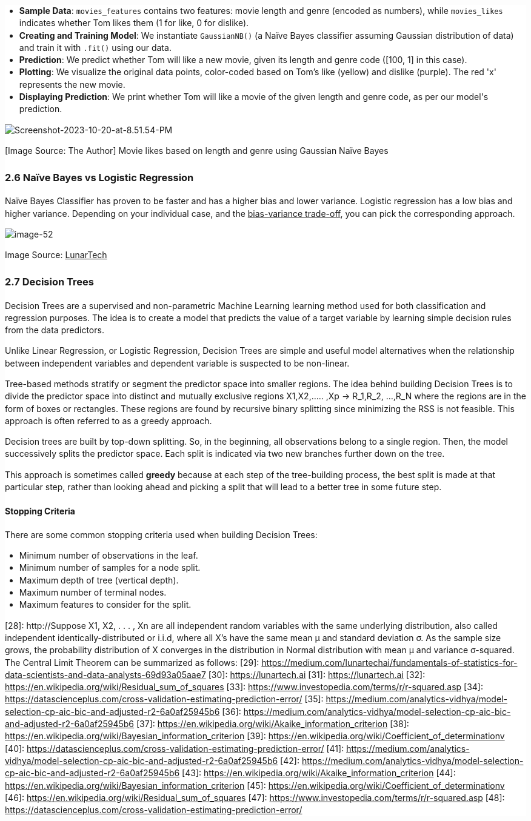 -   **Sample Data**: `movies_features` contains two features: movie length and genre (encoded as numbers), while `movies_likes` indicates whether Tom likes them (1 for like, 0 for dislike).
-   **Creating and Training Model**: We instantiate `GaussianNB()` (a Naïve Bayes classifier assuming Gaussian distribution of data) and train it with `.fit()` using our data.
-   **Prediction**: We predict whether Tom will like a new movie, given its length and genre code (\[100, 1\] in this case).
-   **Plotting**: We visualize the original data points, color-coded based on Tom’s like (yellow) and dislike (purple). The red 'x' represents the new movie.
-   **Displaying Prediction**: We print whether Tom will like a movie of the given length and genre code, as per our model's prediction.

![Screenshot-2023-10-20-at-8.51.54-PM](https://www.freecodecamp.org/news/content/images/2023/10/Screenshot-2023-10-20-at-8.51.54-PM.png)

\[Image Source: The Author\] Movie likes based on length and genre using Gaussian Naïve Bayes

### 2.6 Naïve Bayes vs Logistic Regression

Naïve Bayes Classifier has proven to be faster and has a higher bias and lower variance. Logistic regression has a low bias and higher variance. Depending on your individual case, and the [bias-variance trade-off][23], you can pick the corresponding approach.

![image-52](https://www.freecodecamp.org/news/content/images/2023/10/image-52.png)

Image Source: [LunarTech][24]

### 2.7 Decision Trees

Decision Trees are a supervised and non-parametric Machine Learning learning method used for both classification and regression purposes. The idea is to create a model that predicts the value of a target variable by learning simple decision rules from the data predictors.

Unlike Linear Regression, or Logistic Regression, Decision Trees are simple and useful model alternatives when the relationship between independent variables and dependent variable is suspected to be non-linear.

Tree-based methods stratify or segment the predictor space into smaller regions. The idea behind building Decision Trees is to divide the predictor space into distinct and mutually exclusive regions X1,X2,….. ,Xp → R\_1,R\_2, …,R\_N where the regions are in the form of boxes or rectangles. These regions are found by recursive binary splitting since minimizing the RSS is not feasible. This approach is often referred to as a greedy approach.

Decision trees are built by top-down splitting. So, in the beginning, all observations belong to a single region. Then, the model successively splits the predictor space. Each split is indicated via two new branches further down on the tree.

This approach is sometimes called __greedy__ because at each step of the tree-building process, the best split is made at that particular step, rather than looking ahead and picking a split that will lead to a better tree in some future step.

#### Stopping Criteria

There are some common stopping criteria used when building Decision Trees:

-   Minimum number of observations in the leaf.
-   Minimum number of samples for a node split.
-   Maximum depth of tree (vertical depth).
-   Maximum number of terminal nodes.
-   Maximum features to consider for the split.


[1]: /news/tag/machine-learning/
[2]: /news/author/tatevkaren/
[3]: #chapter-1-what-is-machine-learning
[4]: #chapter-2-most-popular-machine-learning-algorithms
[5]: #chapter-3-feature-selection-in-machine-learning
[6]: #chapter-4-resampling-techniques-in-machine-learning
[7]: #chapter-5-optimization-techniques
[8]: #about-the-author-that-s-me-
[9]: https://lunartech.ai
[10]: https://towardsdatascience.com/bias-variance-trade-off-overfitting-regularization-in-machine-learning-d79c6d8f20b4
[11]: https://link-to-article.com/
[12]: https://link-to-handbook.com/
[13]: https://lunartech.ai
[14]: https://www.freecodecamp.org/news/supervised-vs-unsupervised-learning/
[15]: https://pub.towardsai.net/complete-guide-to-linear-regression-86c5eddb7eda
[16]: https://pub.towardsai.net/complete-guide-to-linear-regression-86c5eddb7eda
[17]: https://lunartech.ai
[18]: https://en.wikipedia.org/wiki/Deviance_(statistics)
[19]: https://lunartech.ai
[20]: https://www.freecodecamp.org/news/bayes-rule-explained/
[21]: https://towardsdatascience.com/fundamentals-of-statistics-for-data-scientists-and-data-analysts-69d93a05aae7
[22]: https://towardsdatascience.com/naive-bayes-classifier-81d512f50a7c
[23]: https://towardsdatascience.com/bias-variance-trade-off-overfitting-regularization-in-machine-learning-d79c6d8f20b4
[24]: https://lunartech.ai
[25]: https://lunartech.ai/
[26]: https://www.freecodecamp.org/news/what-is-overfitting-machine-learning/
[27]: https://lunartech.ai
[28]: http://Suppose X1, X2, . . . , Xn are all independent random variables with the same underlying distribution, also called independent identically-distributed or i.i.d, where all X’s have the same mean μ and standard deviation σ. As the sample size grows, the probability distribution of X converges in the distribution in Normal distribution with mean μ and variance σ-squared. The Central Limit Theorem can be summarized as follows:
[29]: https://medium.com/lunartechai/fundamentals-of-statistics-for-data-scientists-and-data-analysts-69d93a05aae7
[30]: https://lunartech.ai
[31]: https://lunartech.ai
[32]: https://en.wikipedia.org/wiki/Residual_sum_of_squares
[33]: https://www.investopedia.com/terms/r/r-squared.asp
[34]: https://datascienceplus.com/cross-validation-estimating-prediction-error/
[35]: https://medium.com/analytics-vidhya/model-selection-cp-aic-bic-and-adjusted-r2-6a0af25945b6
[36]: https://medium.com/analytics-vidhya/model-selection-cp-aic-bic-and-adjusted-r2-6a0af25945b6
[37]: https://en.wikipedia.org/wiki/Akaike_information_criterion
[38]: https://en.wikipedia.org/wiki/Bayesian_information_criterion
[39]: https://en.wikipedia.org/wiki/Coefficient_of_determinationv
[40]: https://datascienceplus.com/cross-validation-estimating-prediction-error/
[41]: https://medium.com/analytics-vidhya/model-selection-cp-aic-bic-and-adjusted-r2-6a0af25945b6
[42]: https://medium.com/analytics-vidhya/model-selection-cp-aic-bic-and-adjusted-r2-6a0af25945b6
[43]: https://en.wikipedia.org/wiki/Akaike_information_criterion
[44]: https://en.wikipedia.org/wiki/Bayesian_information_criterion
[45]: https://en.wikipedia.org/wiki/Coefficient_of_determinationv
[46]: https://en.wikipedia.org/wiki/Residual_sum_of_squares
[47]: https://www.investopedia.com/terms/r/r-squared.asp
[48]: https://datascienceplus.com/cross-validation-estimating-prediction-error/